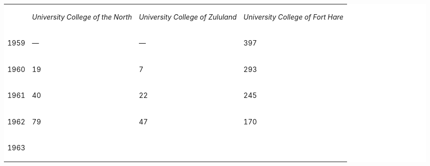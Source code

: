 <table>

<tr>

<td><p></p></td>

<td><p><i>University College of the North</i></p></td>

<td><p><i>University College of Zululand</i></p></td>

<td><p><i>University College of Fort Hare</i></p></td>

</tr>

<tr>

<td><p>1959</p></td>

<td><p>&#x2014;</p></td>

<td><p>&#x2014;</p></td>

<td><p>397</p></td>

</tr>

<tr>

<td><p>1960</p></td>

<td><p>19</p></td>

<td><p>7</p></td>

<td><p>293</p></td>

</tr>

<tr>

<td><p>1961</p></td>

<td><p>40</p></td>

<td><p>22</p></td>

<td><p>245</p></td>

</tr>

<tr>

<td><p>1962</p></td>

<td><p>79</p></td>

<td><p>47</p></td>

<td><p>170</p></td>

</tr>

<tr>

<td><p>1963</p></td>
